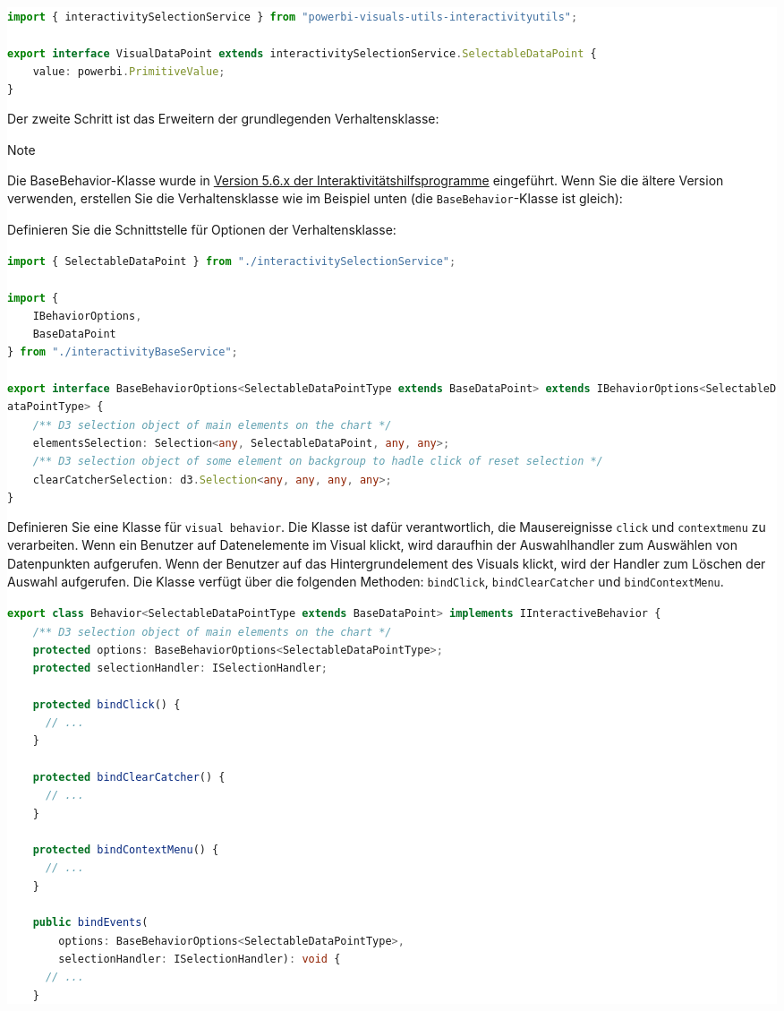 ```typescript
import { interactivitySelectionService } from "powerbi-visuals-utils-interactivityutils";

export interface VisualDataPoint extends interactivitySelectionService.SelectableDataPoint {
    value: powerbi.PrimitiveValue;
}
```

Der zweite Schritt ist das Erweitern der grundlegenden Verhaltensklasse:

> [!NOTE]
> Die BaseBehavior-Klasse wurde in [Version 5.6.x der Interaktivitätshilfsprogramme](https://www.npmjs.com/package/powerbi-visuals-utils-interactivityutils/v/5.6.0) eingeführt. Wenn Sie die ältere Version verwenden, erstellen Sie die Verhaltensklasse wie im Beispiel unten (die `BaseBehavior`-Klasse ist gleich):

Definieren Sie die Schnittstelle für Optionen der Verhaltensklasse:

```typescript
import { SelectableDataPoint } from "./interactivitySelectionService";

import {
    IBehaviorOptions,
    BaseDataPoint
} from "./interactivityBaseService";

export interface BaseBehaviorOptions<SelectableDataPointType extends BaseDataPoint> extends IBehaviorOptions<SelectableDataPointType> {
    /** D3 selection object of main elements on the chart */
    elementsSelection: Selection<any, SelectableDataPoint, any, any>;
    /** D3 selection object of some element on backgroup to hadle click of reset selection */
    clearCatcherSelection: d3.Selection<any, any, any, any>;
}
```

Definieren Sie eine Klasse für `visual behavior`. Die Klasse ist dafür verantwortlich, die Mausereignisse `click` und `contextmenu` zu verarbeiten.
Wenn ein Benutzer auf Datenelemente im Visual klickt, wird daraufhin der Auswahlhandler zum Auswählen von Datenpunkten aufgerufen. Wenn der Benutzer auf das Hintergrundelement des Visuals klickt, wird der Handler zum Löschen der Auswahl aufgerufen. Die Klasse verfügt über die folgenden Methoden: `bindClick`, `bindClearCatcher` und `bindContextMenu`.

```typescript
export class Behavior<SelectableDataPointType extends BaseDataPoint> implements IInteractiveBehavior {
    /** D3 selection object of main elements on the chart */
    protected options: BaseBehaviorOptions<SelectableDataPointType>;
    protected selectionHandler: ISelectionHandler;

    protected bindClick() {
      // ...
    }

    protected bindClearCatcher() {
      // ...
    }

    protected bindContextMenu() {
      // ...
    }

    public bindEvents(
        options: BaseBehaviorOptions<SelectableDataPointType>,
        selectionHandler: ISelectionHandler): void {
      // ...
    }

```